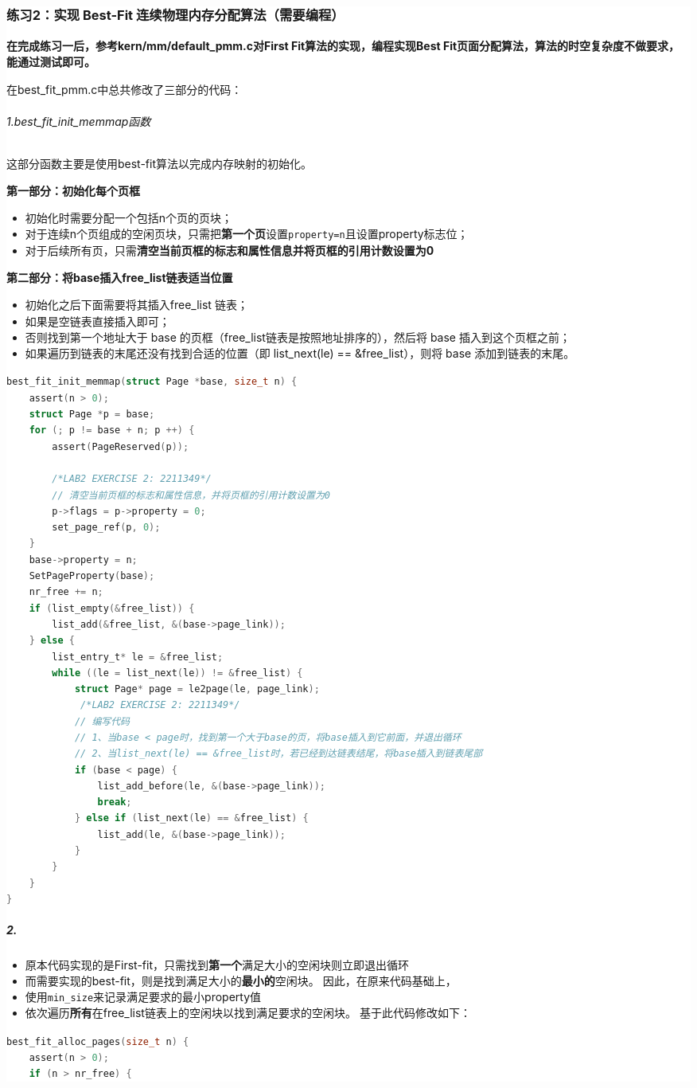 ### 练习2：实现 Best-Fit 连续物理内存分配算法（需要编程）
**在完成练习一后，参考kern/mm/default_pmm.c对First Fit算法的实现，编程实现Best Fit页面分配算法，算法的时空复杂度不做要求，能通过测试即可。**

在best_fit_pmm.c中总共修改了三部分的代码：

###### 1.best_fit_init_memmap函数
这部分函数主要是使用best-fit算法以完成内存映射的初始化。

**第一部分：初始化每个页框**
- 初始化时需要分配一个包括n个页的页块；
- 对于连续n个页组成的空闲页块，只需把**第一个页**设置`property=n`且设置property标志位；
- 对于后续所有页，只需**清空当前页框的标志和属性信息并将页框的引用计数设置为0**

**第二部分：将base插入free_list链表适当位置**
- 初始化之后下面需要将其插入free_list 链表；
- 如果是空链表直接插入即可；
- 否则找到第一个地址大于 base 的页框（free_list链表是按照地址排序的），然后将 base 插入到这个页框之前；
- 如果遍历到链表的末尾还没有找到合适的位置（即 list_next(le) == &free_list），则将 base 添加到链表的末尾。

```c
best_fit_init_memmap(struct Page *base, size_t n) {
    assert(n > 0);
    struct Page *p = base;
    for (; p != base + n; p ++) {
        assert(PageReserved(p));

        /*LAB2 EXERCISE 2: 2211349*/ 
        // 清空当前页框的标志和属性信息，并将页框的引用计数设置为0
        p->flags = p->property = 0;
        set_page_ref(p, 0);
    }
    base->property = n;
    SetPageProperty(base);
    nr_free += n;
    if (list_empty(&free_list)) {
        list_add(&free_list, &(base->page_link));
    } else {
        list_entry_t* le = &free_list;
        while ((le = list_next(le)) != &free_list) {
            struct Page* page = le2page(le, page_link);
             /*LAB2 EXERCISE 2: 2211349*/ 
            // 编写代码
            // 1、当base < page时，找到第一个大于base的页，将base插入到它前面，并退出循环
            // 2、当list_next(le) == &free_list时，若已经到达链表结尾，将base插入到链表尾部
            if (base < page) {
                list_add_before(le, &(base->page_link));
                break;
            } else if (list_next(le) == &free_list) {
                list_add(le, &(base->page_link));
            }
        }
    }
}
```
##### 2.
- 原本代码实现的是First-fit，只需找到**第一个**满足大小的空闲块则立即退出循环
- 而需要实现的best-fit，则是找到满足大小的**最小的**空闲块。
因此，在原来代码基础上，
- 使用`min_size`来记录满足要求的最小property值
- 依次遍历**所有**在free_list链表上的空闲块以找到满足要求的空闲块。
基于此代码修改如下：
```c
best_fit_alloc_pages(size_t n) {
    assert(n > 0);
    if (n > nr_free) {
```